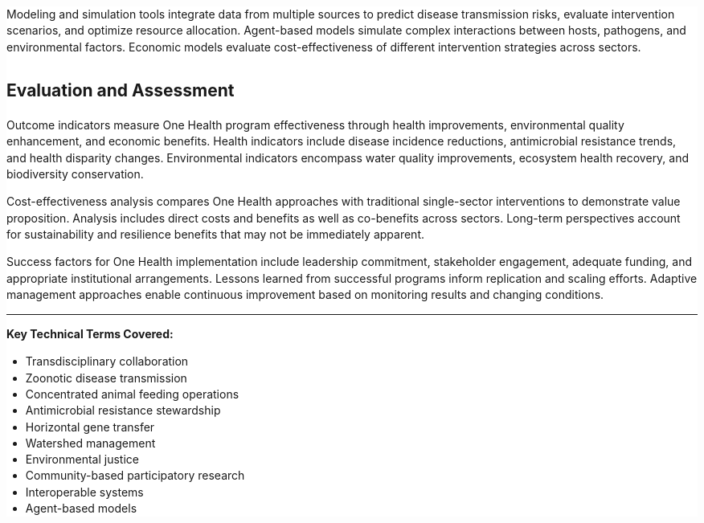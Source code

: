 Modeling and simulation tools integrate data from multiple sources to predict disease transmission risks, evaluate intervention scenarios, and optimize resource allocation. Agent-based models simulate complex interactions between hosts, pathogens, and environmental factors. Economic models evaluate cost-effectiveness of different intervention strategies across sectors.

## Evaluation and Assessment

Outcome indicators measure One Health program effectiveness through health improvements, environmental quality enhancement, and economic benefits. Health indicators include disease incidence reductions, antimicrobial resistance trends, and health disparity changes. Environmental indicators encompass water quality improvements, ecosystem health recovery, and biodiversity conservation.

Cost-effectiveness analysis compares One Health approaches with traditional single-sector interventions to demonstrate value proposition. Analysis includes direct costs and benefits as well as co-benefits across sectors. Long-term perspectives account for sustainability and resilience benefits that may not be immediately apparent.

Success factors for One Health implementation include leadership commitment, stakeholder engagement, adequate funding, and appropriate institutional arrangements. Lessons learned from successful programs inform replication and scaling efforts. Adaptive management approaches enable continuous improvement based on monitoring results and changing conditions.

---

**Key Technical Terms Covered:**
- Transdisciplinary collaboration
- Zoonotic disease transmission
- Concentrated animal feeding operations
- Antimicrobial resistance stewardship
- Horizontal gene transfer
- Watershed management
- Environmental justice
- Community-based participatory research
- Interoperable systems
- Agent-based models